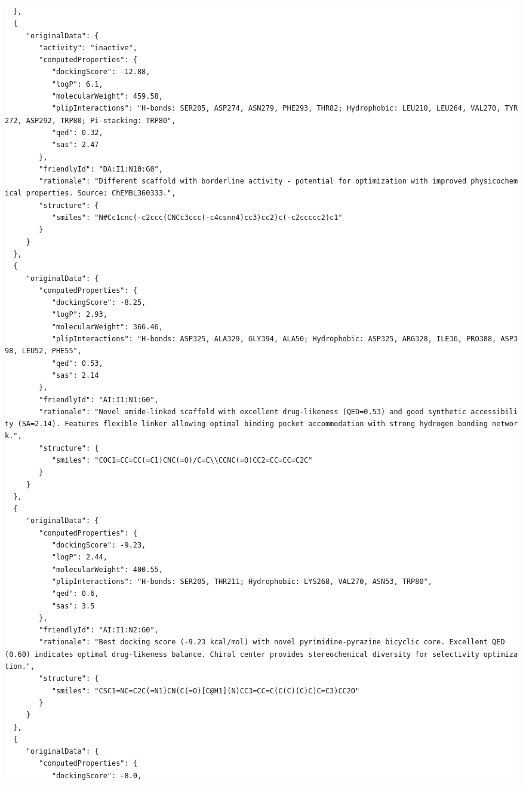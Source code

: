       },
      {
         "originalData": {
            "activity": "inactive",
            "computedProperties": {
               "dockingScore": -12.88,
               "logP": 6.1,
               "molecularWeight": 459.58,
               "plipInteractions": "H-bonds: SER205, ASP274, ASN279, PHE293, THR82; Hydrophobic: LEU210, LEU264, VAL270, TYR272, ASP292, TRP80; Pi-stacking: TRP80",
               "qed": 0.32,
               "sas": 2.47
            },
            "friendlyId": "DA:I1:N10:G0",
            "rationale": "Different scaffold with borderline activity - potential for optimization with improved physicochemical properties. Source: ChEMBL360333.",
            "structure": {
               "smiles": "N#Cc1cnc(-c2ccc(CNCc3ccc(-c4csnn4)cc3)cc2)c(-c2ccccc2)c1"
            }
         }
      },
      {
         "originalData": {
            "computedProperties": {
               "dockingScore": -8.25,
               "logP": 2.93,
               "molecularWeight": 366.46,
               "plipInteractions": "H-bonds: ASP325, ALA329, GLY394, ALA50; Hydrophobic: ASP325, ARG328, ILE36, PRO388, ASP398, LEU52, PHE55",
               "qed": 0.53,
               "sas": 2.14
            },
            "friendlyId": "AI:I1:N1:G0",
            "rationale": "Novel amide-linked scaffold with excellent drug-likeness (QED=0.53) and good synthetic accessibility (SA=2.14). Features flexible linker allowing optimal binding pocket accommodation with strong hydrogen bonding network.",
            "structure": {
               "smiles": "COC1=CC=CC(=C1)CNC(=O)/C=C\\CCNC(=O)CC2=CC=CC=C2C"
            }
         }
      },
      {
         "originalData": {
            "computedProperties": {
               "dockingScore": -9.23,
               "logP": 2.44,
               "molecularWeight": 400.55,
               "plipInteractions": "H-bonds: SER205, THR211; Hydrophobic: LYS268, VAL270, ASN53, TRP80",
               "qed": 0.6,
               "sas": 3.5
            },
            "friendlyId": "AI:I1:N2:G0",
            "rationale": "Best docking score (-9.23 kcal/mol) with novel pyrimidine-pyrazine bicyclic core. Excellent QED (0.60) indicates optimal drug-likeness balance. Chiral center provides stereochemical diversity for selectivity optimization.",
            "structure": {
               "smiles": "CSC1=NC=C2C(=N1)CN(C(=O)[C@H1](N)CC3=CC=C(C(C)(C)C)C=C3)CC2O"
            }
         }
      },
      {
         "originalData": {
            "computedProperties": {
               "dockingScore": -8.0,